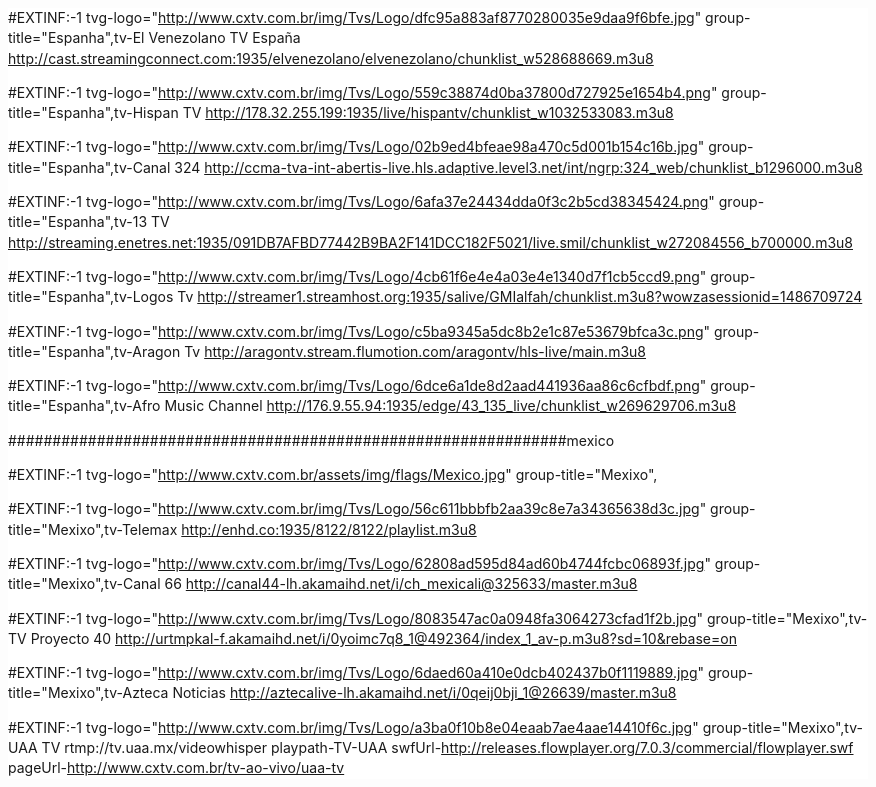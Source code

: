 #EXTINF:-1 tvg-logo="http://www.cxtv.com.br/img/Tvs/Logo/dfc95a883af8770280035e9daa9f6bfe.jpg" group-title="Espanha",tv-El Venezolano TV España
http://cast.streamingconnect.com:1935/elvenezolano/elvenezolano/chunklist_w528688669.m3u8

#EXTINF:-1 tvg-logo="http://www.cxtv.com.br/img/Tvs/Logo/559c38874d0ba37800d727925e1654b4.png" group-title="Espanha",tv-Hispan TV
http://178.32.255.199:1935/live/hispantv/chunklist_w1032533083.m3u8

#EXTINF:-1 tvg-logo="http://www.cxtv.com.br/img/Tvs/Logo/02b9ed4bfeae98a470c5d001b154c16b.jpg" group-title="Espanha",tv-Canal 324
http://ccma-tva-int-abertis-live.hls.adaptive.level3.net/int/ngrp:324_web/chunklist_b1296000.m3u8


#EXTINF:-1 tvg-logo="http://www.cxtv.com.br/img/Tvs/Logo/6afa37e24434dda0f3c2b5cd38345424.png" group-title="Espanha",tv-13 TV
http://streaming.enetres.net:1935/091DB7AFBD77442B9BA2F141DCC182F5021/live.smil/chunklist_w272084556_b700000.m3u8

#EXTINF:-1 tvg-logo="http://www.cxtv.com.br/img/Tvs/Logo/4cb61f6e4e4a03e4e1340d7f1cb5ccd9.png" group-title="Espanha",tv-Logos Tv
http://streamer1.streamhost.org:1935/salive/GMIalfah/chunklist.m3u8?wowzasessionid=1486709724

#EXTINF:-1 tvg-logo="http://www.cxtv.com.br/img/Tvs/Logo/c5ba9345a5dc8b2e1c87e53679bfca3c.png" group-title="Espanha",tv-Aragon Tv
http://aragontv.stream.flumotion.com/aragontv/hls-live/main.m3u8

#EXTINF:-1 tvg-logo="http://www.cxtv.com.br/img/Tvs/Logo/6dce6a1de8d2aad441936aa86c6cfbdf.png" group-title="Espanha",tv-Afro Music Channel
http://176.9.55.94:1935/edge/43_135_live/chunklist_w269629706.m3u8



###############################################################mexico


#EXTINF:-1 tvg-logo="http://www.cxtv.com.br/assets/img/flags/Mexico.jpg" group-title="Mexixo",



#EXTINF:-1 tvg-logo="http://www.cxtv.com.br/img/Tvs/Logo/56c611bbbfb2aa39c8e7a34365638d3c.jpg" group-title="Mexixo",tv-Telemax
http://enhd.co:1935/8122/8122/playlist.m3u8


#EXTINF:-1 tvg-logo="http://www.cxtv.com.br/img/Tvs/Logo/62808ad595d84ad60b4744fcbc06893f.jpg" group-title="Mexixo",tv-Canal 66
http://canal44-lh.akamaihd.net/i/ch_mexicali@325633/master.m3u8

#EXTINF:-1 tvg-logo="http://www.cxtv.com.br/img/Tvs/Logo/8083547ac0a0948fa3064273cfad1f2b.jpg" group-title="Mexixo",tv-TV Proyecto 40
http://urtmpkal-f.akamaihd.net/i/0yoimc7q8_1@492364/index_1_av-p.m3u8?sd=10&rebase=on

#EXTINF:-1 tvg-logo="http://www.cxtv.com.br/img/Tvs/Logo/6daed60a410e0dcb402437b0f1119889.jpg" group-title="Mexixo",tv-Azteca Noticias
http://aztecalive-lh.akamaihd.net/i/0qeij0bji_1@26639/master.m3u8

#EXTINF:-1 tvg-logo="http://www.cxtv.com.br/img/Tvs/Logo/a3ba0f10b8e04eaab7ae4aae14410f6c.jpg" group-title="Mexixo",tv-UAA TV
rtmp://tv.uaa.mx/videowhisper playpath-TV-UAA  swfUrl-http://releases.flowplayer.org/7.0.3/commercial/flowplayer.swf  pageUrl-http://www.cxtv.com.br/tv-ao-vivo/uaa-tv
